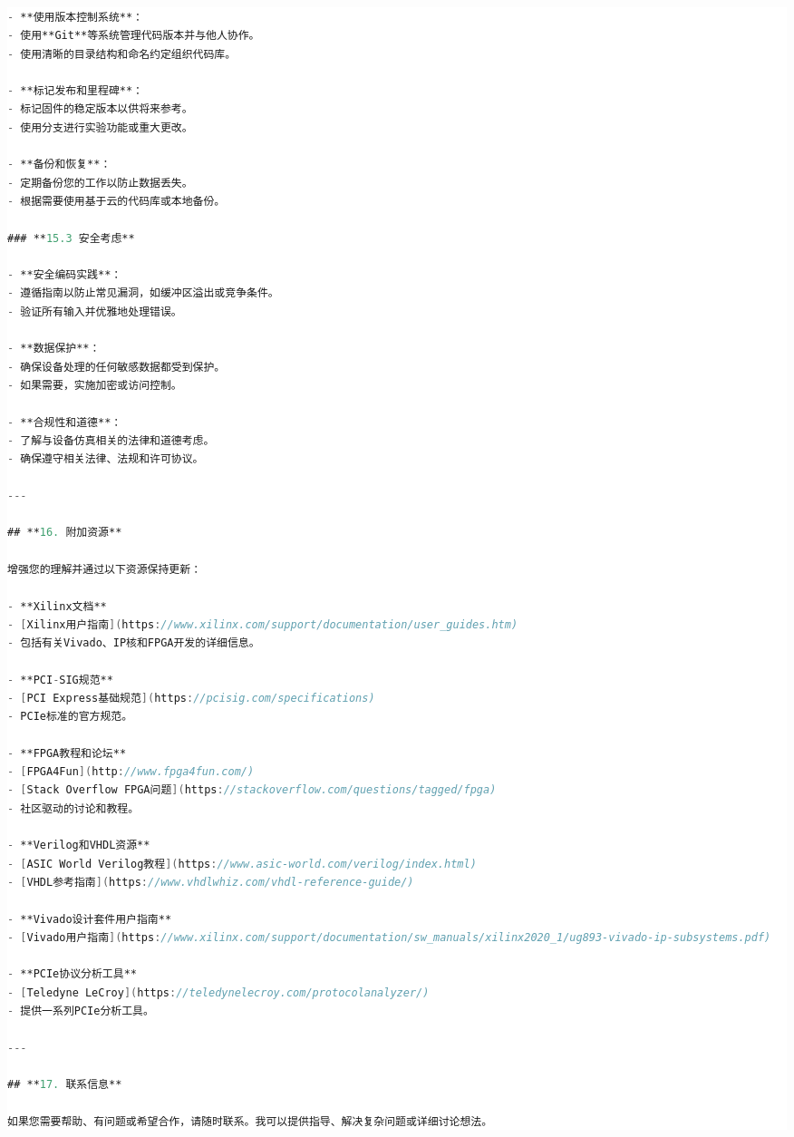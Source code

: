    ```verilog
- **使用版本控制系统**：
  - 使用**Git**等系统管理代码版本并与他人协作。
  - 使用清晰的目录结构和命名约定组织代码库。

- **标记发布和里程碑**：
  - 标记固件的稳定版本以供将来参考。
  - 使用分支进行实验功能或重大更改。

- **备份和恢复**：
  - 定期备份您的工作以防止数据丢失。
  - 根据需要使用基于云的代码库或本地备份。

### **15.3 安全考虑**

- **安全编码实践**：
  - 遵循指南以防止常见漏洞，如缓冲区溢出或竞争条件。
  - 验证所有输入并优雅地处理错误。

- **数据保护**：
  - 确保设备处理的任何敏感数据都受到保护。
  - 如果需要，实施加密或访问控制。

- **合规性和道德**：
  - 了解与设备仿真相关的法律和道德考虑。
  - 确保遵守相关法律、法规和许可协议。

---

## **16. 附加资源**

增强您的理解并通过以下资源保持更新：

- **Xilinx文档**
  - [Xilinx用户指南](https://www.xilinx.com/support/documentation/user_guides.htm)
  - 包括有关Vivado、IP核和FPGA开发的详细信息。

- **PCI-SIG规范**
  - [PCI Express基础规范](https://pcisig.com/specifications)
  - PCIe标准的官方规范。

- **FPGA教程和论坛**
  - [FPGA4Fun](http://www.fpga4fun.com/)
  - [Stack Overflow FPGA问题](https://stackoverflow.com/questions/tagged/fpga)
  - 社区驱动的讨论和教程。

- **Verilog和VHDL资源**
  - [ASIC World Verilog教程](https://www.asic-world.com/verilog/index.html)
  - [VHDL参考指南](https://www.vhdlwhiz.com/vhdl-reference-guide/)

- **Vivado设计套件用户指南**
  - [Vivado用户指南](https://www.xilinx.com/support/documentation/sw_manuals/xilinx2020_1/ug893-vivado-ip-subsystems.pdf)

- **PCIe协议分析工具**
  - [Teledyne LeCroy](https://teledynelecroy.com/protocolanalyzer/)
  - 提供一系列PCIe分析工具。

---

## **17. 联系信息**

如果您需要帮助、有问题或希望合作，请随时联系。我可以提供指导、解决复杂问题或详细讨论想法。

   ```